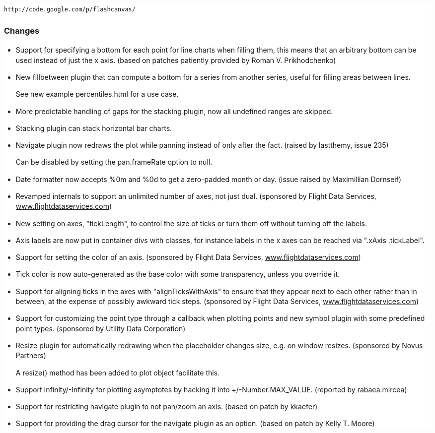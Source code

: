     http://code.google.com/p/flashcanvas/

### Changes

* Support for specifying a bottom for each point for line charts when filling them, this means that an arbitrary bottom can be used instead of just the x axis. (based on patches patiently provided by Roman V. Prikhodchenko)

* New fillbetween plugin that can compute a bottom for a series from another series, useful for filling areas between lines.

  See new example percentiles.html for a use case.

* More predictable handling of gaps for the stacking plugin, now all undefined ranges are skipped.

* Stacking plugin can stack horizontal bar charts.

* Navigate plugin now redraws the plot while panning instead of only after the fact. (raised by lastthemy, issue 235)

  Can be disabled by setting the pan.frameRate option to null.

* Date formatter now accepts %0m and %0d to get a zero-padded month or day. (issue raised by Maximillian Dornseif)

* Revamped internals to support an unlimited number of axes, not just dual. (sponsored by Flight Data Services, www.flightdataservices.com)

* New setting on axes, "tickLength", to control the size of ticks or turn them off without turning off the labels.

* Axis labels are now put in container divs with classes, for instance labels in the x axes can be reached via ".xAxis .tickLabel".

* Support for setting the color of an axis. (sponsored by Flight Data Services, www.flightdataservices.com)

* Tick color is now auto-generated as the base color with some transparency, unless you override it.

* Support for aligning ticks in the axes with "alignTicksWithAxis" to ensure that they appear next to each other rather than in between, at the expense of possibly awkward tick steps. (sponsored by Flight Data Services, www.flightdataservices.com)

* Support for customizing the point type through a callback when plotting points and new symbol plugin with some predefined point types. (sponsored by Utility Data Corporation)

* Resize plugin for automatically redrawing when the placeholder changes size, e.g. on window resizes. (sponsored by Novus Partners)

  A resize() method has been added to plot object facilitate this.

* Support Infinity/-Infinity for plotting asymptotes by hacking it into +/-Number.MAX_VALUE. (reported by rabaea.mircea)

* Support for restricting navigate plugin to not pan/zoom an axis. (based on patch by kkaefer)

* Support for providing the drag cursor for the navigate plugin as an option. (based on patch by Kelly T. Moore)
